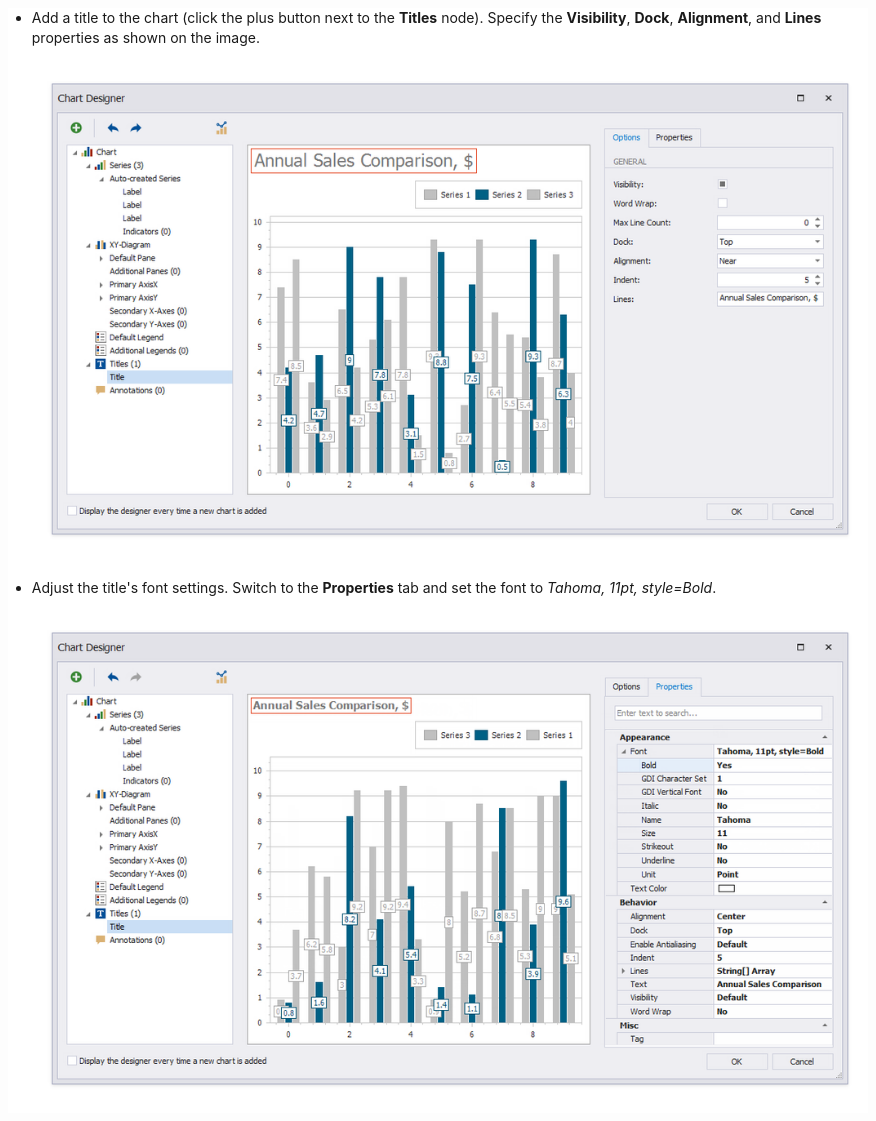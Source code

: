 * Add a title to the chart (click the plus button next to the **Titles** node). Specify the **Visibility**, **Dock**, **Alignment**, and **Lines** properties as shown on the image.

    ![](../../../../images/eurd-win-chart-report-chart1-add-chart-title.png)

* Adjust the title's font settings. Switch to the **Properties** tab and set the font to *Tahoma, 11pt, style=Bold*.

    ![](../../../../images/eurd-win-chart-report-chart1-set-titles-font.png)
